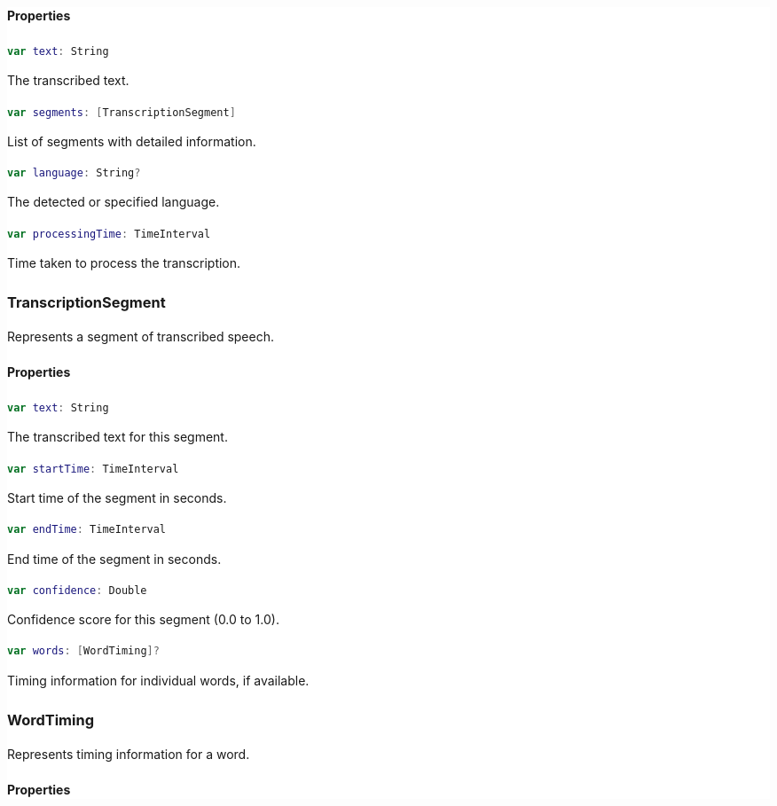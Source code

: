 #### Properties

```swift
var text: String
```
The transcribed text.

```swift
var segments: [TranscriptionSegment]
```
List of segments with detailed information.

```swift
var language: String?
```
The detected or specified language.

```swift
var processingTime: TimeInterval
```
Time taken to process the transcription.

### TranscriptionSegment

Represents a segment of transcribed speech.

#### Properties

```swift
var text: String
```
The transcribed text for this segment.

```swift
var startTime: TimeInterval
```
Start time of the segment in seconds.

```swift
var endTime: TimeInterval
```
End time of the segment in seconds.

```swift
var confidence: Double
```
Confidence score for this segment (0.0 to 1.0).

```swift
var words: [WordTiming]?
```
Timing information for individual words, if available.

### WordTiming

Represents timing information for a word.

#### Properties
